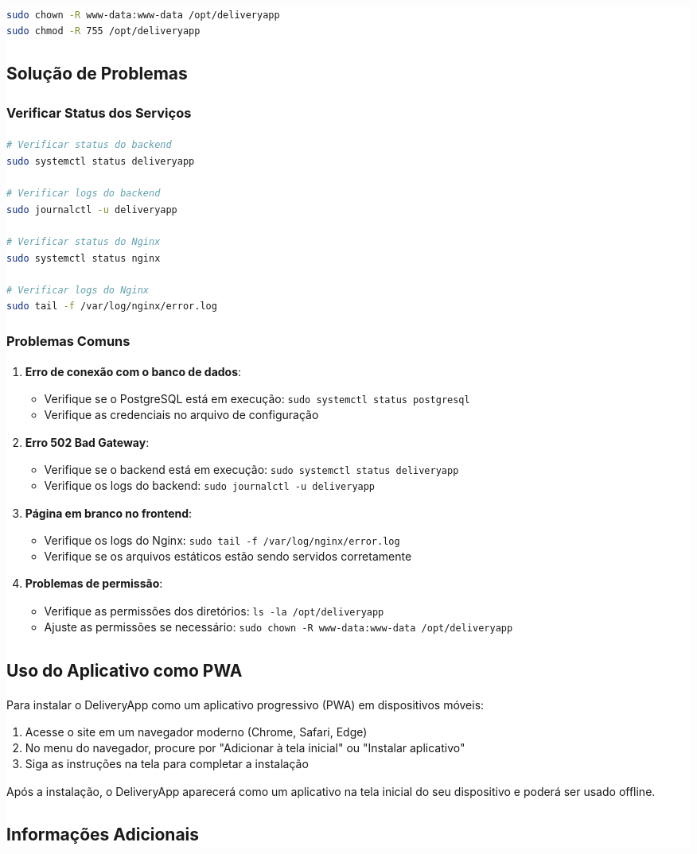 ```bash
sudo chown -R www-data:www-data /opt/deliveryapp
sudo chmod -R 755 /opt/deliveryapp
```

## Solução de Problemas

### Verificar Status dos Serviços

```bash
# Verificar status do backend
sudo systemctl status deliveryapp

# Verificar logs do backend
sudo journalctl -u deliveryapp

# Verificar status do Nginx
sudo systemctl status nginx

# Verificar logs do Nginx
sudo tail -f /var/log/nginx/error.log
```

### Problemas Comuns

1. **Erro de conexão com o banco de dados**:
   - Verifique se o PostgreSQL está em execução: `sudo systemctl status postgresql`
   - Verifique as credenciais no arquivo de configuração

2. **Erro 502 Bad Gateway**:
   - Verifique se o backend está em execução: `sudo systemctl status deliveryapp`
   - Verifique os logs do backend: `sudo journalctl -u deliveryapp`

3. **Página em branco no frontend**:
   - Verifique os logs do Nginx: `sudo tail -f /var/log/nginx/error.log`
   - Verifique se os arquivos estáticos estão sendo servidos corretamente

4. **Problemas de permissão**:
   - Verifique as permissões dos diretórios: `ls -la /opt/deliveryapp`
   - Ajuste as permissões se necessário: `sudo chown -R www-data:www-data /opt/deliveryapp`

## Uso do Aplicativo como PWA

Para instalar o DeliveryApp como um aplicativo progressivo (PWA) em dispositivos móveis:

1. Acesse o site em um navegador moderno (Chrome, Safari, Edge)
2. No menu do navegador, procure por "Adicionar à tela inicial" ou "Instalar aplicativo"
3. Siga as instruções na tela para completar a instalação

Após a instalação, o DeliveryApp aparecerá como um aplicativo na tela inicial do seu dispositivo e poderá ser usado offline.

## Informações Adicionais
